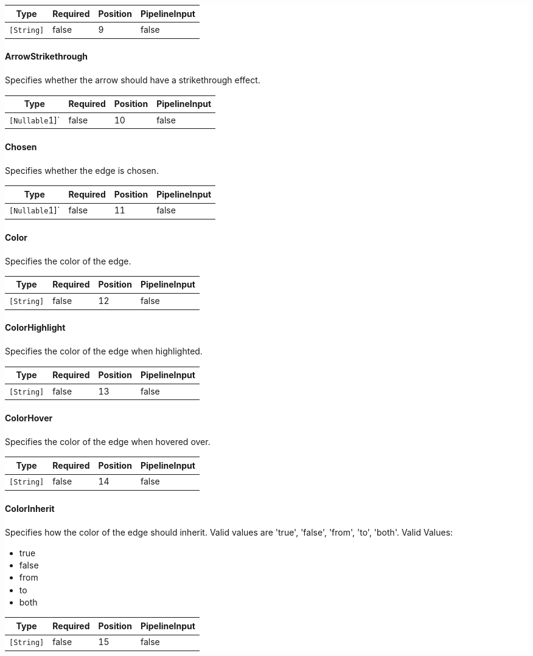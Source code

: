 |Type      |Required|Position|PipelineInput|
|----------|--------|--------|-------------|
|`[String]`|false   |9       |false        |

#### **ArrowStrikethrough**
Specifies whether the arrow should have a strikethrough effect.

|Type          |Required|Position|PipelineInput|
|--------------|--------|--------|-------------|
|`[Nullable`1]`|false   |10      |false        |

#### **Chosen**
Specifies whether the edge is chosen.

|Type          |Required|Position|PipelineInput|
|--------------|--------|--------|-------------|
|`[Nullable`1]`|false   |11      |false        |

#### **Color**
Specifies the color of the edge.

|Type      |Required|Position|PipelineInput|
|----------|--------|--------|-------------|
|`[String]`|false   |12      |false        |

#### **ColorHighlight**
Specifies the color of the edge when highlighted.

|Type      |Required|Position|PipelineInput|
|----------|--------|--------|-------------|
|`[String]`|false   |13      |false        |

#### **ColorHover**
Specifies the color of the edge when hovered over.

|Type      |Required|Position|PipelineInput|
|----------|--------|--------|-------------|
|`[String]`|false   |14      |false        |

#### **ColorInherit**
Specifies how the color of the edge should inherit. Valid values are 'true', 'false', 'from', 'to', 'both'.
Valid Values:

* true
* false
* from
* to
* both

|Type      |Required|Position|PipelineInput|
|----------|--------|--------|-------------|
|`[String]`|false   |15      |false        |
